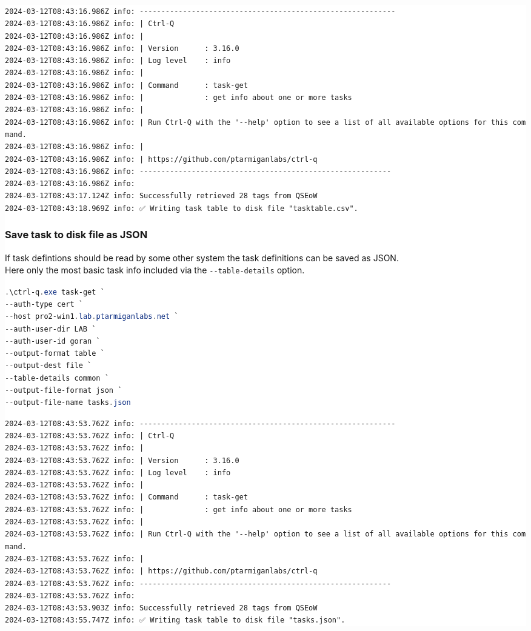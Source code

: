 ````text
2024-03-12T08:43:16.986Z info: -----------------------------------------------------------
2024-03-12T08:43:16.986Z info: | Ctrl-Q
2024-03-12T08:43:16.986Z info: |
2024-03-12T08:43:16.986Z info: | Version      : 3.16.0
2024-03-12T08:43:16.986Z info: | Log level    : info
2024-03-12T08:43:16.986Z info: |
2024-03-12T08:43:16.986Z info: | Command      : task-get
2024-03-12T08:43:16.986Z info: |              : get info about one or more tasks
2024-03-12T08:43:16.986Z info: |
2024-03-12T08:43:16.986Z info: | Run Ctrl-Q with the '--help' option to see a list of all available options for this command.
2024-03-12T08:43:16.986Z info: |
2024-03-12T08:43:16.986Z info: | https://github.com/ptarmiganlabs/ctrl-q
2024-03-12T08:43:16.986Z info: ----------------------------------------------------------
2024-03-12T08:43:16.986Z info:
2024-03-12T08:43:17.124Z info: Successfully retrieved 28 tags from QSEoW
2024-03-12T08:43:18.969Z info: ✅ Writing task table to disk file "tasktable.csv".
````

### Save task to disk file as JSON

If task defintions should be read by some other system the task definitions can be saved as JSON.  
Here only the most basic task info included via the `--table-details` option.

```powershell
.\ctrl-q.exe task-get `
--auth-type cert `
--host pro2-win1.lab.ptarmiganlabs.net `
--auth-user-dir LAB `
--auth-user-id goran `
--output-format table `
--output-dest file `
--table-details common `
--output-file-format json `
--output-file-name tasks.json
```

```text
2024-03-12T08:43:53.762Z info: -----------------------------------------------------------
2024-03-12T08:43:53.762Z info: | Ctrl-Q
2024-03-12T08:43:53.762Z info: |
2024-03-12T08:43:53.762Z info: | Version      : 3.16.0
2024-03-12T08:43:53.762Z info: | Log level    : info
2024-03-12T08:43:53.762Z info: |
2024-03-12T08:43:53.762Z info: | Command      : task-get
2024-03-12T08:43:53.762Z info: |              : get info about one or more tasks
2024-03-12T08:43:53.762Z info: |
2024-03-12T08:43:53.762Z info: | Run Ctrl-Q with the '--help' option to see a list of all available options for this command.
2024-03-12T08:43:53.762Z info: |
2024-03-12T08:43:53.762Z info: | https://github.com/ptarmiganlabs/ctrl-q
2024-03-12T08:43:53.762Z info: ----------------------------------------------------------
2024-03-12T08:43:53.762Z info:
2024-03-12T08:43:53.903Z info: Successfully retrieved 28 tags from QSEoW
2024-03-12T08:43:55.747Z info: ✅ Writing task table to disk file "tasks.json".
```
